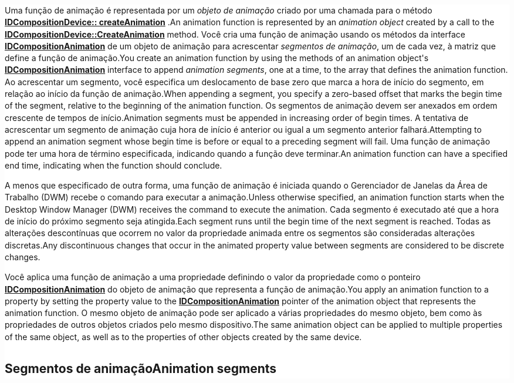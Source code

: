 <span data-ttu-id="fb729-144">Uma função de animação é representada por um *objeto de animação* criado por uma chamada para o método [**IDCompositionDevice:: createAnimation**](/windows/win32/api/dcomp/nf-dcomp-idcompositiondevice-createanimation) .</span><span class="sxs-lookup"><span data-stu-id="fb729-144">An animation function is represented by an *animation object* created by a call to the [**IDCompositionDevice::CreateAnimation**](/windows/win32/api/dcomp/nf-dcomp-idcompositiondevice-createanimation) method.</span></span> <span data-ttu-id="fb729-145">Você cria uma função de animação usando os métodos da interface [**IDCompositionAnimation**](/windows/desktop/api/DcompAnimation/nn-dcompanimation-idcompositionanimation) de um objeto de animação para acrescentar *segmentos de animação*, um de cada vez, à matriz que define a função de animação.</span><span class="sxs-lookup"><span data-stu-id="fb729-145">You create an animation function by using the methods of an animation object's [**IDCompositionAnimation**](/windows/desktop/api/DcompAnimation/nn-dcompanimation-idcompositionanimation) interface to append *animation segments*, one at a time, to the array that defines the animation function.</span></span> <span data-ttu-id="fb729-146">Ao acrescentar um segmento, você especifica um deslocamento de base zero que marca a hora de início do segmento, em relação ao início da função de animação.</span><span class="sxs-lookup"><span data-stu-id="fb729-146">When appending a segment, you specify a zero-based offset that marks the begin time of the segment, relative to the beginning of the animation function.</span></span> <span data-ttu-id="fb729-147">Os segmentos de animação devem ser anexados em ordem crescente de tempos de início.</span><span class="sxs-lookup"><span data-stu-id="fb729-147">Animation segments must be appended in increasing order of begin times.</span></span> <span data-ttu-id="fb729-148">A tentativa de acrescentar um segmento de animação cuja hora de início é anterior ou igual a um segmento anterior falhará.</span><span class="sxs-lookup"><span data-stu-id="fb729-148">Attempting to append an animation segment whose begin time is before or equal to a preceding segment will fail.</span></span> <span data-ttu-id="fb729-149">Uma função de animação pode ter uma hora de término especificada, indicando quando a função deve terminar.</span><span class="sxs-lookup"><span data-stu-id="fb729-149">An animation function can have a specified end time, indicating when the function should conclude.</span></span>

<span data-ttu-id="fb729-150">A menos que especificado de outra forma, uma função de animação é iniciada quando o Gerenciador de Janelas da Área de Trabalho (DWM) recebe o comando para executar a animação.</span><span class="sxs-lookup"><span data-stu-id="fb729-150">Unless otherwise specified, an animation function starts when the Desktop Window Manager (DWM) receives the command to execute the animation.</span></span> <span data-ttu-id="fb729-151">Cada segmento é executado até que a hora de início do próximo segmento seja atingida.</span><span class="sxs-lookup"><span data-stu-id="fb729-151">Each segment runs until the begin time of the next segment is reached.</span></span> <span data-ttu-id="fb729-152">Todas as alterações descontínuas que ocorrem no valor da propriedade animada entre os segmentos são consideradas alterações discretas.</span><span class="sxs-lookup"><span data-stu-id="fb729-152">Any discontinuous changes that occur in the animated property value between segments are considered to be discrete changes.</span></span>

<span data-ttu-id="fb729-153">Você aplica uma função de animação a uma propriedade definindo o valor da propriedade como o ponteiro [**IDCompositionAnimation**](/windows/desktop/api/DcompAnimation/nn-dcompanimation-idcompositionanimation) do objeto de animação que representa a função de animação.</span><span class="sxs-lookup"><span data-stu-id="fb729-153">You apply an animation function to a property by setting the property value to the [**IDCompositionAnimation**](/windows/desktop/api/DcompAnimation/nn-dcompanimation-idcompositionanimation) pointer of the animation object that represents the animation function.</span></span> <span data-ttu-id="fb729-154">O mesmo objeto de animação pode ser aplicado a várias propriedades do mesmo objeto, bem como às propriedades de outros objetos criados pelo mesmo dispositivo.</span><span class="sxs-lookup"><span data-stu-id="fb729-154">The same animation object can be applied to multiple properties of the same object, as well as to the properties of other objects created by the same device.</span></span>

## <a name="animation-segments"></a><span data-ttu-id="fb729-155">Segmentos de animação</span><span class="sxs-lookup"><span data-stu-id="fb729-155">Animation segments</span></span>
